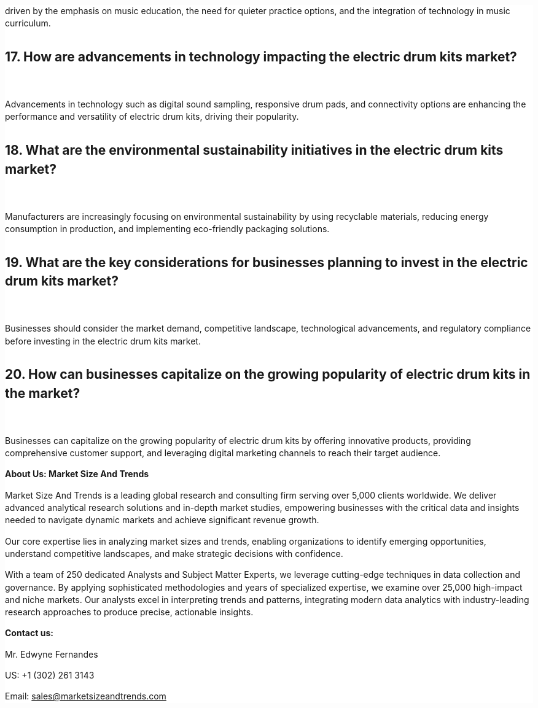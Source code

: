 driven by the emphasis on music education, the need for quieter practice options, and the integration of technology in music curriculum.</p><h2>17. How are advancements in technology impacting the electric drum kits market?</h2><p>&nbsp;</p><p>Advancements in technology such as digital sound sampling, responsive drum pads, and connectivity options are enhancing the performance and versatility of electric drum kits, driving their popularity.</p><h2>18. What are the environmental sustainability initiatives in the electric drum kits market?</h2><p>&nbsp;</p><p>Manufacturers are increasingly focusing on environmental sustainability by using recyclable materials, reducing energy consumption in production, and implementing eco-friendly packaging solutions.</p><h2>19. What are the key considerations for businesses planning to invest in the electric drum kits market?</h2><p>&nbsp;</p><p>Businesses should consider the market demand, competitive landscape, technological advancements, and regulatory compliance before investing in the electric drum kits market.</p><h2>20. How can businesses capitalize on the growing popularity of electric drum kits in the market?</h2><p>&nbsp;</p><p>Businesses can capitalize on the growing popularity of electric drum kits by offering innovative products, providing comprehensive customer support, and leveraging digital marketing channels to reach their target audience.</p></body></html></p><p><strong>About Us:&nbsp;Market Size And Trends</strong></p><p>Market Size And Trends&nbsp;is a leading global research and consulting firm serving over 5,000 clients worldwide. We deliver advanced analytical research solutions and in-depth market studies, empowering businesses with the critical data and insights needed to navigate dynamic markets and achieve significant revenue growth.</p><p>Our core expertise lies in analyzing market sizes and trends, enabling organizations to identify emerging opportunities, understand competitive landscapes, and make strategic decisions with confidence.</p><p>With a team of 250 dedicated Analysts and Subject Matter Experts, we leverage cutting-edge techniques in data collection and governance. By applying sophisticated methodologies and years of specialized expertise, we examine over 25,000 high-impact and niche markets. Our analysts excel in interpreting trends and patterns, integrating modern data analytics with industry-leading research approaches to produce precise, actionable insights.</p><p><strong>Contact us:</strong></p><p>Mr. Edwyne Fernandes</p><p>US: +1 (302) 261 3143</p><p>Email: <a href="mailto:sales@marketsizeandtrends.com">sales@marketsizeandtrends.com</a>&nbsp;</p>
